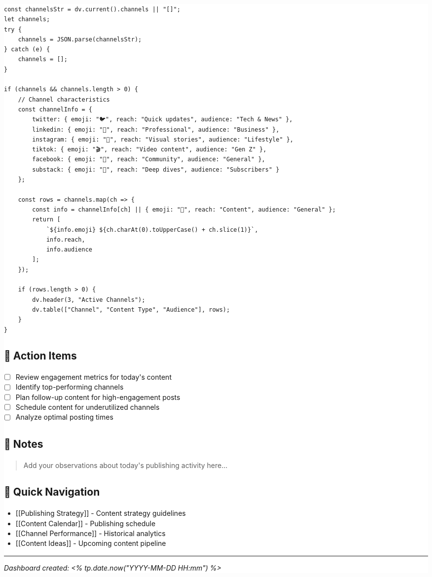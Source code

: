 ```dataviewjs
const channelsStr = dv.current().channels || "[]";
let channels;
try {
    channels = JSON.parse(channelsStr);
} catch (e) {
    channels = [];
}

if (channels && channels.length > 0) {
    // Channel characteristics
    const channelInfo = {
        twitter: { emoji: "🐦", reach: "Quick updates", audience: "Tech & News" },
        linkedin: { emoji: "💼", reach: "Professional", audience: "Business" },
        instagram: { emoji: "📸", reach: "Visual stories", audience: "Lifestyle" },
        tiktok: { emoji: "🎬", reach: "Video content", audience: "Gen Z" },
        facebook: { emoji: "👥", reach: "Community", audience: "General" },
        substack: { emoji: "📝", reach: "Deep dives", audience: "Subscribers" }
    };
    
    const rows = channels.map(ch => {
        const info = channelInfo[ch] || { emoji: "📱", reach: "Content", audience: "General" };
        return [
            `${info.emoji} ${ch.charAt(0).toUpperCase() + ch.slice(1)}`,
            info.reach,
            info.audience
        ];
    });
    
    if (rows.length > 0) {
        dv.header(3, "Active Channels");
        dv.table(["Channel", "Content Type", "Audience"], rows);
    }
}
```

## 🎯 Action Items

- [ ] Review engagement metrics for today's content
- [ ] Identify top-performing channels
- [ ] Plan follow-up content for high-engagement posts
- [ ] Schedule content for underutilized channels
- [ ] Analyze optimal posting times

## 📝 Notes

> Add your observations about today's publishing activity here...

## 🔗 Quick Navigation

- [[Publishing Strategy]] - Content strategy guidelines
- [[Content Calendar]] - Publishing schedule
- [[Channel Performance]] - Historical analytics
- [[Content Ideas]] - Upcoming content pipeline

---
*Dashboard created: <% tp.date.now("YYYY-MM-DD HH:mm") %>*